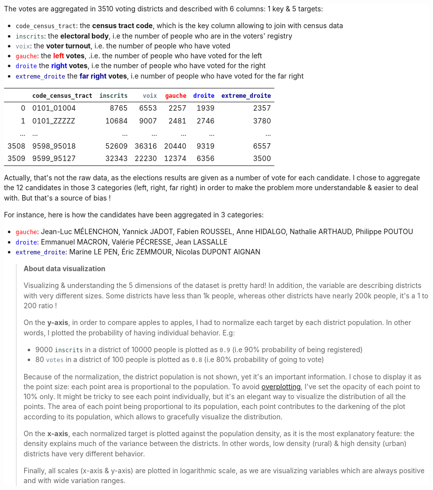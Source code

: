 The votes are aggregated in 3510 voting districts and described with 6 columns: 1 key & 5 targets:
- `code_census_tract`: the **census tract code**, which is the key column allowing to join with census data
- <code style="color:darkslategray;">inscrits</code>: the **electoral body**, i.e the number of people who are in the voters' registry
- <code style="color:slategray;">voix</code>: the **voter turnout**, i.e. the number of people who have voted
- <code style="color:red;">gauche</code>: the **<span style="color:red;">left</span> votes**, .i.e. the number of people who have voted for the left
- <code style="color:blue;">droite</code> the **<span style="color:blue;">right</span> votes**, i.e the number of people who have voted for the right
- <code style="color:darkblue;">extreme_droite</code> the **<span style="color:darkblue;">far right</span> votes**, i.e number of people who have voted for the far right

| | `code_census_tract` | <code style="color:darkslategray;">inscrits</code> | <code style="color:slategray;">voix</code> | <code style="color:red;">gauche</code> | <code style="color:blue;">droite</code> | <code style="color:darkblue;">extreme_droite</code> |
|-----:|:--------------------|-----------:|-------:|---------:|---------:|-----------------:|
|    0 | 0101_01004          |       8765 |   6553 |     2257 |     1939 |             2357 |
|    1 | 0101_ZZZZZ          |      10684 |   9007 |     2481 |     2746 |             3780 |
|  ... | ...                 |      ...   |   ...  |     ...  |     ...  |             ...  |
| 3508 | 9598_95018          |      52609 |  36316 |    20440 |     9319 |             6557 |
| 3509 | 9599_95127          |      32343 |  22230 |    12374 |     6356 |             3500 |

Actually, that's not the raw data, as the elections results are given as a number of vote for each candidate. I chose to aggregate the 12 candidates in those 3 categories (left, right, far right) in order to make the problem more understandable & easier to deal with. But that's a source of bias !

For instance, here is how the candidates have been aggregated in 3 categories:
- <code style="color:red;">gauche</code>: Jean-Luc MÉLENCHON, Yannick JADOT, Fabien ROUSSEL, Anne HIDALGO, Nathalie ARTHAUD, Philippe POUTOU
- <code style="color:blue;">droite</code>: Emmanuel MACRON, Valérie PÉCRESSE, Jean LASSALLE
- <code style="color:darkblue;">extreme_droite</code>: Marine LE PEN, Éric ZEMMOUR, Nicolas DUPONT AIGNAN

> **About data visualization**
> 
> Visualizing & understanding the 5 dimensions of the dataset is pretty hard! In addition, the variable are describing districts with very different sizes. Some districts have less than 1k people, whereas other districts have nearly 200k people, it's a 1 to 200 ratio !
> 
> On the **y-axis**, in order to compare apples to apples, I had to normalize each target by each district population. In other words, I plotted the probability of having individual behavior. E.g:
> - 9000 <code style="color:darkslategray;">inscrits</code> in a district of 10000 people is plotted as `0.9` (i.e 90% probability of being registered)
> - 80 <code style="color:slategray;">votes</code> in a district of 100 people is plotted as `0.8` (i.e 80% probability of going to vote)
> 
> Because of the normalization, the district population is not shown, yet it's an important information. I chose to display it as the point size: each point area is proportional to the population. To avoid [overplotting](https://python-graph-gallery.com/134-how-to-avoid-overplotting-with-python), I've set the opacity of each point to 10% only. It might be tricky to see each point individually, but it's an elegant way to visualize the distribution of all the points. The area of each point being proportional to its population, each point contributes to the darkening of the plot according to its population, which allows to gracefully visualize the distribution.
> 
> On the **x-axis**, each normalized target is plotted against the population density, as it is the most explanatory feature: the density explains much of the variance between the districts. In other words, low density (rural) & high density (urban) districts have very different behavior.
> 
> Finally, all scales (x-axis & y-axis) are plotted in logarithmic scale, as we are visualizing variables which are always positive and with wide variation ranges.
